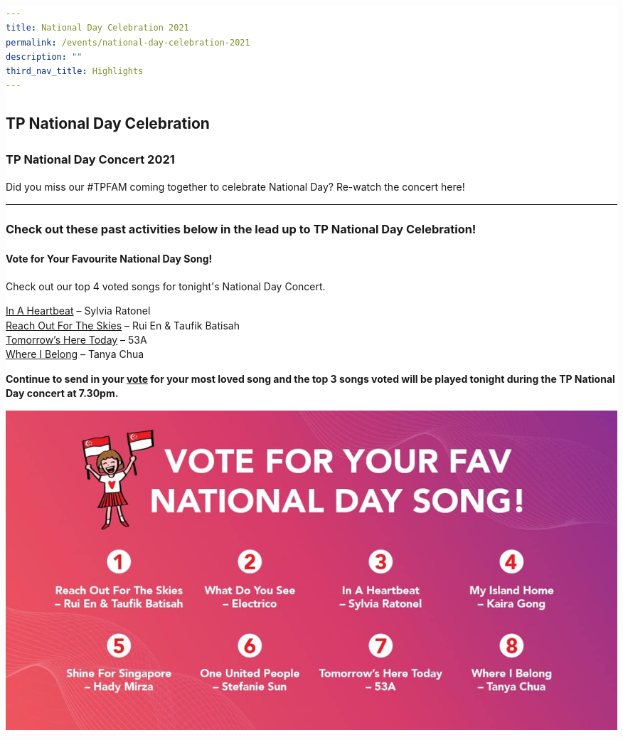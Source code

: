 ```yaml
---
title: National Day Celebration 2021
permalink: /events/national-day-celebration-2021
description: ""
third_nav_title: Highlights
---
```


## TP National Day Celebration

<h3>TP National Day Concert 2021</h3>

Did you miss our #TPFAM coming together to celebrate National Day? Re-watch the concert here!
<div class="bp-youtube">
<iframe src="https://player.vimeo.com/video/578402170?title=0" width="640" height="360" frameborder="0" allow="autoplay; fullscreen; picture-in-picture" allowfullscreen></iframe>
</div>

---
<h3>Check out these past activities below in the lead up to TP National Day Celebration!</h3>

<h4>Vote for Your Favourite National Day Song!</h4>

Check out our top 4 voted songs for tonight's National Day Concert.

[In A Heartbeat](https://youtu.be/VIgoiKKa9_E) – Sylvia Ratonel<br>
[Reach Out For The Skies](https://youtu.be/ic3SXtPzeMQ) – Rui En &amp; Taufik Batisah<br>
[Tomorrow’s Here Today](https://youtu.be/rwoJuT76nb8) – 53A<br>
[Where I Belong](https://youtu.be/jUf-5W6AKes) – Tanya Chua


**Continue to send in your [vote](https://www.menti.com/arspjsmhjb) for your most loved song and the top 3 songs voted will be played tonight during the TP National Day concert at 7.30pm.**

![vote](/images/BeEntertained-NDC-vote.jpg)
